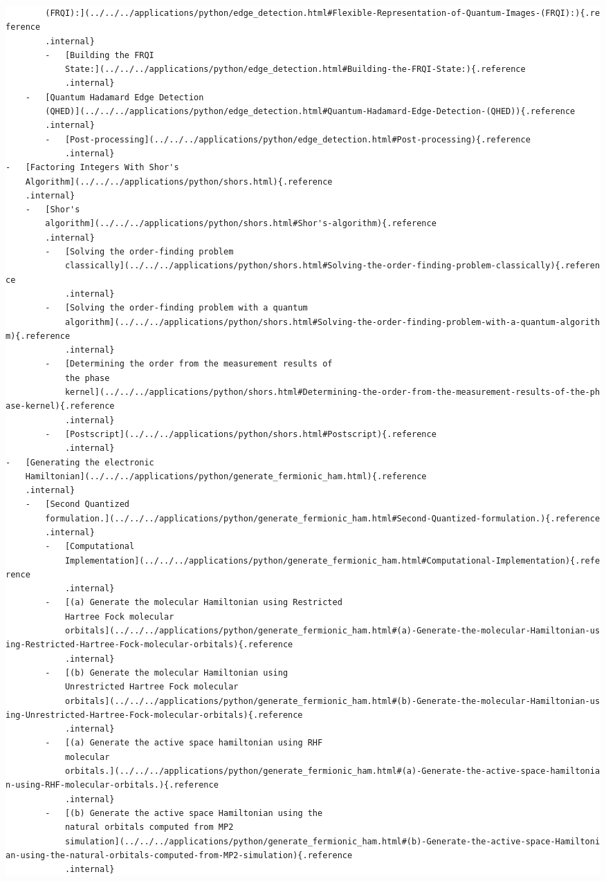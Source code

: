             (FRQI):](../../../applications/python/edge_detection.html#Flexible-Representation-of-Quantum-Images-(FRQI):){.reference
            .internal}
            -   [Building the FRQI
                State:](../../../applications/python/edge_detection.html#Building-the-FRQI-State:){.reference
                .internal}
        -   [Quantum Hadamard Edge Detection
            (QHED)](../../../applications/python/edge_detection.html#Quantum-Hadamard-Edge-Detection-(QHED)){.reference
            .internal}
            -   [Post-processing](../../../applications/python/edge_detection.html#Post-processing){.reference
                .internal}
    -   [Factoring Integers With Shor's
        Algorithm](../../../applications/python/shors.html){.reference
        .internal}
        -   [Shor's
            algorithm](../../../applications/python/shors.html#Shor's-algorithm){.reference
            .internal}
            -   [Solving the order-finding problem
                classically](../../../applications/python/shors.html#Solving-the-order-finding-problem-classically){.reference
                .internal}
            -   [Solving the order-finding problem with a quantum
                algorithm](../../../applications/python/shors.html#Solving-the-order-finding-problem-with-a-quantum-algorithm){.reference
                .internal}
            -   [Determining the order from the measurement results of
                the phase
                kernel](../../../applications/python/shors.html#Determining-the-order-from-the-measurement-results-of-the-phase-kernel){.reference
                .internal}
            -   [Postscript](../../../applications/python/shors.html#Postscript){.reference
                .internal}
    -   [Generating the electronic
        Hamiltonian](../../../applications/python/generate_fermionic_ham.html){.reference
        .internal}
        -   [Second Quantized
            formulation.](../../../applications/python/generate_fermionic_ham.html#Second-Quantized-formulation.){.reference
            .internal}
            -   [Computational
                Implementation](../../../applications/python/generate_fermionic_ham.html#Computational-Implementation){.reference
                .internal}
            -   [(a) Generate the molecular Hamiltonian using Restricted
                Hartree Fock molecular
                orbitals](../../../applications/python/generate_fermionic_ham.html#(a)-Generate-the-molecular-Hamiltonian-using-Restricted-Hartree-Fock-molecular-orbitals){.reference
                .internal}
            -   [(b) Generate the molecular Hamiltonian using
                Unrestricted Hartree Fock molecular
                orbitals](../../../applications/python/generate_fermionic_ham.html#(b)-Generate-the-molecular-Hamiltonian-using-Unrestricted-Hartree-Fock-molecular-orbitals){.reference
                .internal}
            -   [(a) Generate the active space hamiltonian using RHF
                molecular
                orbitals.](../../../applications/python/generate_fermionic_ham.html#(a)-Generate-the-active-space-hamiltonian-using-RHF-molecular-orbitals.){.reference
                .internal}
            -   [(b) Generate the active space Hamiltonian using the
                natural orbitals computed from MP2
                simulation](../../../applications/python/generate_fermionic_ham.html#(b)-Generate-the-active-space-Hamiltonian-using-the-natural-orbitals-computed-from-MP2-simulation){.reference
                .internal}